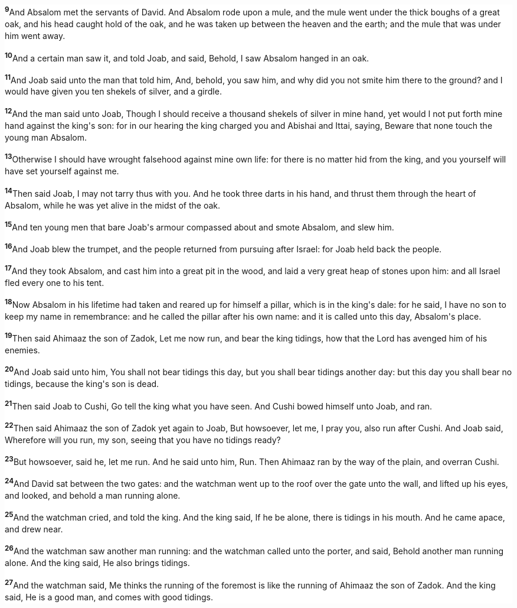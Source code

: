 <sup>**9**</sup>And Absalom met the servants of David. And Absalom rode upon a mule, and the mule went under the thick boughs of a great oak, and his head caught hold of the oak, and he was taken up between the heaven and the earth; and the mule that was under him went away.

<sup>**10**</sup>And a certain man saw it, and told Joab, and said, Behold, I saw Absalom hanged in an oak.

<sup>**11**</sup>And Joab said unto the man that told him, And, behold, you saw him, and why did you not smite him there to the ground? and I would have given you ten shekels of silver, and a girdle.

<sup>**12**</sup>And the man said unto Joab, Though I should receive a thousand shekels of silver in mine hand, yet would I not put forth mine hand against the king's son: for in our hearing the king charged you and Abishai and Ittai, saying, Beware that none touch the young man Absalom.

<sup>**13**</sup>Otherwise I should have wrought falsehood against mine own life: for there is no matter hid from the king, and you yourself will have set yourself against me.

<sup>**14**</sup>Then said Joab, I may not tarry thus with you. And he took three darts in his hand, and thrust them through the heart of Absalom, while he was yet alive in the midst of the oak.

<sup>**15**</sup>And ten young men that bare Joab's armour compassed about and smote Absalom, and slew him.

<sup>**16**</sup>And Joab blew the trumpet, and the people returned from pursuing after Israel: for Joab held back the people.

<sup>**17**</sup>And they took Absalom, and cast him into a great pit in the wood, and laid a very great heap of stones upon him: and all Israel fled every one to his tent.

<sup>**18**</sup>Now Absalom in his lifetime had taken and reared up for himself a pillar, which is in the king's dale: for he said, I have no son to keep my name in remembrance: and he called the pillar after his own name: and it is called unto this day, Absalom's place.

<sup>**19**</sup>Then said Ahimaaz the son of Zadok, Let me now run, and bear the king tidings, how that the Lord has avenged him of his enemies.

<sup>**20**</sup>And Joab said unto him, You shall not bear tidings this day, but you shall bear tidings another day: but this day you shall bear no tidings, because the king's son is dead.

<sup>**21**</sup>Then said Joab to Cushi, Go tell the king what you have seen. And Cushi bowed himself unto Joab, and ran.

<sup>**22**</sup>Then said Ahimaaz the son of Zadok yet again to Joab, But howsoever, let me, I pray you, also run after Cushi. And Joab said, Wherefore will you run, my son, seeing that you have no tidings ready?

<sup>**23**</sup>But howsoever, said he, let me run. And he said unto him, Run. Then Ahimaaz ran by the way of the plain, and overran Cushi.

<sup>**24**</sup>And David sat between the two gates: and the watchman went up to the roof over the gate unto the wall, and lifted up his eyes, and looked, and behold a man running alone.

<sup>**25**</sup>And the watchman cried, and told the king. And the king said, If he be alone, there is tidings in his mouth. And he came apace, and drew near.

<sup>**26**</sup>And the watchman saw another man running: and the watchman called unto the porter, and said, Behold another man running alone. And the king said, He also brings tidings.

<sup>**27**</sup>And the watchman said, Me thinks the running of the foremost is like the running of Ahimaaz the son of Zadok. And the king said, He is a good man, and comes with good tidings.
